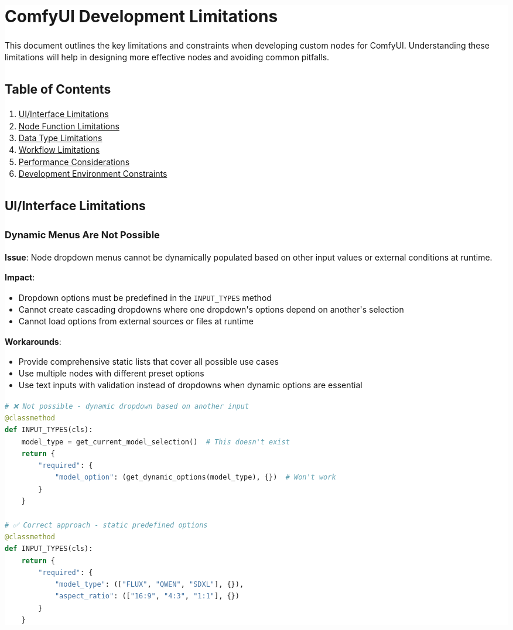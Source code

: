 # ComfyUI Development Limitations

This document outlines the key limitations and constraints when developing custom nodes for ComfyUI. Understanding these limitations will help in designing more effective nodes and avoiding common pitfalls.

## Table of Contents
1. [UI/Interface Limitations](#uiinterface-limitations)
2. [Node Function Limitations](#node-function-limitations)
3. [Data Type Limitations](#data-type-limitations)
4. [Workflow Limitations](#workflow-limitations)
5. [Performance Considerations](#performance-considerations)
6. [Development Environment Constraints](#development-environment-constraints)

## UI/Interface Limitations

### Dynamic Menus Are Not Possible
**Issue**: Node dropdown menus cannot be dynamically populated based on other input values or external conditions at runtime.

**Impact**: 
- Dropdown options must be predefined in the `INPUT_TYPES` method
- Cannot create cascading dropdowns where one dropdown's options depend on another's selection
- Cannot load options from external sources or files at runtime

**Workarounds**:
- Provide comprehensive static lists that cover all possible use cases
- Use multiple nodes with different preset options
- Use text inputs with validation instead of dropdowns when dynamic options are essential

```python
# ❌ Not possible - dynamic dropdown based on another input
@classmethod
def INPUT_TYPES(cls):
    model_type = get_current_model_selection()  # This doesn't exist
    return {
        "required": {
            "model_option": (get_dynamic_options(model_type), {})  # Won't work
        }
    }

# ✅ Correct approach - static predefined options
@classmethod
def INPUT_TYPES(cls):
    return {
        "required": {
            "model_type": (["FLUX", "QWEN", "SDXL"], {}),
            "aspect_ratio": (["16:9", "4:3", "1:1"], {})
        }
    }
```
